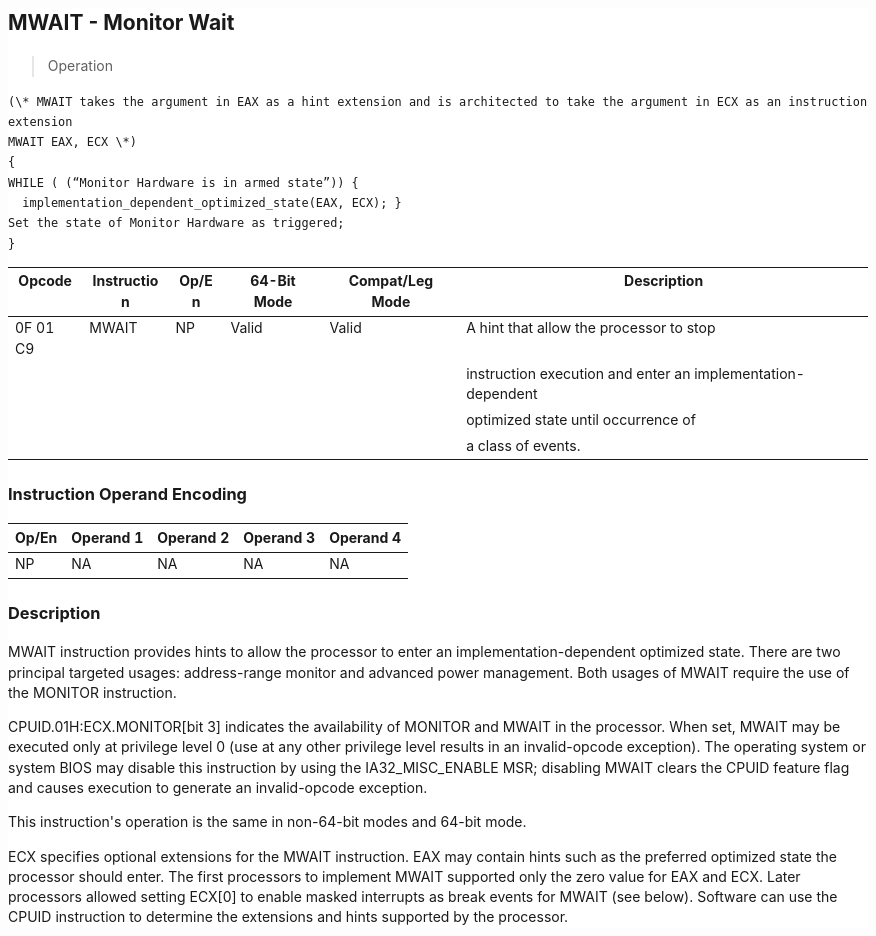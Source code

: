 ## MWAIT - Monitor Wait

> Operation

``` slim
(\* MWAIT takes the argument in EAX as a hint extension and is architected to take the argument in ECX as an instruction extension
MWAIT EAX, ECX \*)
{
WHILE ( (“Monitor Hardware is in armed state”)) {
  implementation_dependent_optimized_state(EAX, ECX); }
Set the state of Monitor Hardware as triggered;
}

```

 Opcode  | Instruction| Op/En| 64-Bit Mode| Compat/Leg Mode| Description                                                
 ---  | --- | --- | --- | --- | ---
 0F 01 C9| MWAIT      | NP   | Valid      | Valid          | A hint that allow the processor to stop                    
         |            |      |            |                | instruction execution and enter an implementation-dependent
         |            |      |            |                | optimized state until occurrence of                        
         |            |      |            |                | a class of events.                                         

### Instruction Operand Encoding
 Op/En| Operand 1| Operand 2| Operand 3| Operand 4
 ---  | --- | --- | --- | ---
 NP   | NA       | NA       | NA       | NA       

### Description
MWAIT instruction provides hints to allow the processor to enter an implementation-dependent
optimized state. There are two principal targeted usages: address-range monitor
and advanced power management. Both usages of MWAIT require the use of the MONITOR
instruction.

CPUID.01H:ECX.MONITOR[bit 3] indicates the availability of MONITOR and MWAIT
in the processor. When set, MWAIT may be executed only at privilege level 0
(use at any other privilege level results in an invalid-opcode exception). The
operating system or system BIOS may disable this instruction by using the IA32_MISC_ENABLE
MSR; disabling MWAIT clears the CPUID feature flag and causes execution to generate
an invalid-opcode exception.

This instruction's operation is the same in non-64-bit modes and 64-bit mode.

ECX specifies optional extensions for the MWAIT instruction. EAX may contain
hints such as the preferred optimized state the processor should enter. The
first processors to implement MWAIT supported only the zero value for EAX and
ECX. Later processors allowed setting ECX[0] to enable masked interrupts as
break events for MWAIT (see below). Software can use the CPUID instruction to
determine the extensions and hints supported by the processor.

